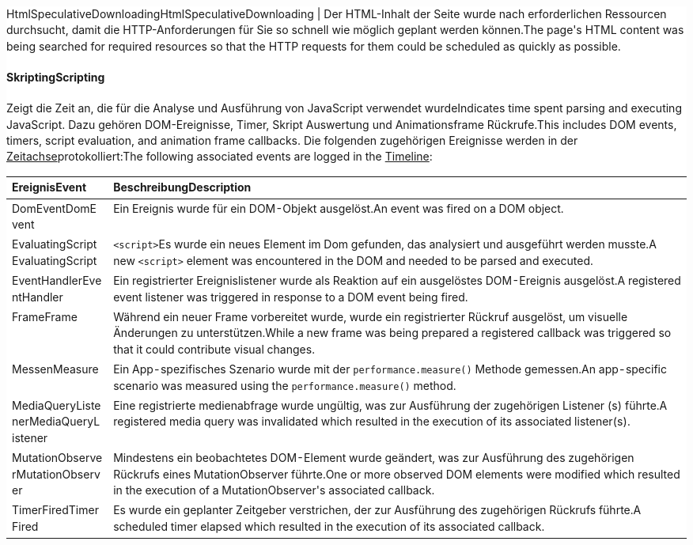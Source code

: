 <span data-ttu-id="60e89-153">HtmlSpeculativeDownloading</span><span class="sxs-lookup"><span data-stu-id="60e89-153">HtmlSpeculativeDownloading</span></span> | <span data-ttu-id="60e89-154">Der HTML-Inhalt der Seite wurde nach erforderlichen Ressourcen durchsucht, damit die HTTP-Anforderungen für Sie so schnell wie möglich geplant werden können.</span><span class="sxs-lookup"><span data-stu-id="60e89-154">The page's HTML content was being searched for required resources so that the HTTP requests for them could be scheduled as quickly as possible.</span></span>


#### <span data-ttu-id="60e89-155">Skripting</span><span class="sxs-lookup"><span data-stu-id="60e89-155">Scripting</span></span>
<span data-ttu-id="60e89-156">Zeigt die Zeit an, die für die Analyse und Ausführung von JavaScript verwendet wurde</span><span class="sxs-lookup"><span data-stu-id="60e89-156">Indicates time spent parsing and executing JavaScript.</span></span> <span data-ttu-id="60e89-157">Dazu gehören DOM-Ereignisse, Timer, Skript Auswertung und Animationsframe Rückrufe.</span><span class="sxs-lookup"><span data-stu-id="60e89-157">This includes DOM events, timers, script evaluation, and animation frame callbacks.</span></span> <span data-ttu-id="60e89-158">Die folgenden zugehörigen Ereignisse werden in der [Zeitachse](#timeline-details)protokolliert:</span><span class="sxs-lookup"><span data-stu-id="60e89-158">The following associated events are logged in the [Timeline](#timeline-details):</span></span>

<span data-ttu-id="60e89-159">Ereignis</span><span class="sxs-lookup"><span data-stu-id="60e89-159">Event</span></span> | <span data-ttu-id="60e89-160">Beschreibung</span><span class="sxs-lookup"><span data-stu-id="60e89-160">Description</span></span>
:------------ | :-------------
<span data-ttu-id="60e89-161">DomEvent</span><span class="sxs-lookup"><span data-stu-id="60e89-161">DomEvent</span></span> | <span data-ttu-id="60e89-162">Ein Ereignis wurde für ein DOM-Objekt ausgelöst.</span><span class="sxs-lookup"><span data-stu-id="60e89-162">An event was fired on a DOM object.</span></span>
<span data-ttu-id="60e89-163">EvaluatingScript</span><span class="sxs-lookup"><span data-stu-id="60e89-163">EvaluatingScript</span></span> | <span data-ttu-id="60e89-164">`<script>`Es wurde ein neues Element im Dom gefunden, das analysiert und ausgeführt werden musste.</span><span class="sxs-lookup"><span data-stu-id="60e89-164">A new `<script>` element was encountered in the DOM and needed to be parsed and executed.</span></span>
<span data-ttu-id="60e89-165">EventHandler</span><span class="sxs-lookup"><span data-stu-id="60e89-165">EventHandler</span></span> | <span data-ttu-id="60e89-166">Ein registrierter Ereignislistener wurde als Reaktion auf ein ausgelöstes DOM-Ereignis ausgelöst.</span><span class="sxs-lookup"><span data-stu-id="60e89-166">A registered event listener was triggered in response to a DOM event being fired.</span></span>
<span data-ttu-id="60e89-167">Frame</span><span class="sxs-lookup"><span data-stu-id="60e89-167">Frame</span></span> | <span data-ttu-id="60e89-168">Während ein neuer Frame vorbereitet wurde, wurde ein registrierter Rückruf ausgelöst, um visuelle Änderungen zu unterstützen.</span><span class="sxs-lookup"><span data-stu-id="60e89-168">While a new frame was being prepared a registered callback was triggered so that it could contribute visual changes.</span></span>
<span data-ttu-id="60e89-169">Messen</span><span class="sxs-lookup"><span data-stu-id="60e89-169">Measure</span></span> | <span data-ttu-id="60e89-170">Ein App-spezifisches Szenario wurde mit der `performance.measure()` Methode gemessen.</span><span class="sxs-lookup"><span data-stu-id="60e89-170">An app-specific scenario was measured using the `performance.measure()` method.</span></span>
<span data-ttu-id="60e89-171">MediaQueryListener</span><span class="sxs-lookup"><span data-stu-id="60e89-171">MediaQueryListener</span></span> | <span data-ttu-id="60e89-172">Eine registrierte medienabfrage wurde ungültig, was zur Ausführung der zugehörigen Listener (s) führte.</span><span class="sxs-lookup"><span data-stu-id="60e89-172">A registered media query was invalidated which resulted in the execution of its associated listener(s).</span></span>
<span data-ttu-id="60e89-173">MutationObserver</span><span class="sxs-lookup"><span data-stu-id="60e89-173">MutationObserver</span></span> | <span data-ttu-id="60e89-174">Mindestens ein beobachtetes DOM-Element wurde geändert, was zur Ausführung des zugehörigen Rückrufs eines MutationObserver führte.</span><span class="sxs-lookup"><span data-stu-id="60e89-174">One or more observed DOM elements were modified which resulted in the execution of a MutationObserver's associated callback.</span></span>
<span data-ttu-id="60e89-175">TimerFired</span><span class="sxs-lookup"><span data-stu-id="60e89-175">TimerFired</span></span> | <span data-ttu-id="60e89-176">Es wurde ein geplanter Zeitgeber verstrichen, der zur Ausführung des zugehörigen Rückrufs führte.</span><span class="sxs-lookup"><span data-stu-id="60e89-176">A scheduled timer elapsed which resulted in the execution of its associated callback.</span></span>
